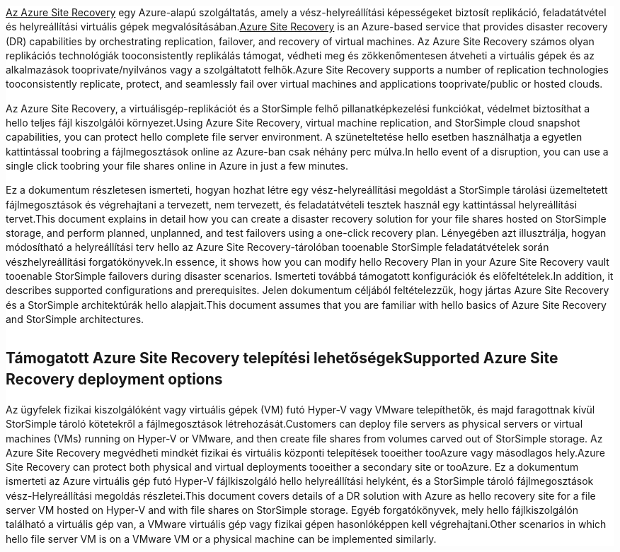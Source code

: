 <span data-ttu-id="8d4a1-108">[Az Azure Site Recovery](../site-recovery/site-recovery-overview.md) egy Azure-alapú szolgáltatás, amely a vész-helyreállítási képességeket biztosít replikáció, feladatátvétel és helyreállítási virtuális gépek megvalósításában.</span><span class="sxs-lookup"><span data-stu-id="8d4a1-108">[Azure Site Recovery](../site-recovery/site-recovery-overview.md) is an Azure-based service that provides disaster recovery (DR) capabilities by orchestrating replication, failover, and recovery of virtual machines.</span></span> <span data-ttu-id="8d4a1-109">Az Azure Site Recovery számos olyan replikációs technológiák tooconsistently replikálás támogat, védheti meg és zökkenőmentesen átveheti a virtuális gépek és az alkalmazások tooprivate/nyilvános vagy a szolgáltatott felhők.</span><span class="sxs-lookup"><span data-stu-id="8d4a1-109">Azure Site Recovery supports a number of replication technologies tooconsistently replicate, protect, and seamlessly fail over virtual machines and applications tooprivate/public or hosted clouds.</span></span>

<span data-ttu-id="8d4a1-110">Az Azure Site Recovery, a virtuálisgép-replikációt és a StorSimple felhő pillanatképkezelési funkciókat, védelmet biztosíthat a hello teljes fájl kiszolgálói környezet.</span><span class="sxs-lookup"><span data-stu-id="8d4a1-110">Using Azure Site Recovery, virtual machine replication, and StorSimple cloud snapshot capabilities, you can protect hello complete file server environment.</span></span> <span data-ttu-id="8d4a1-111">A szüneteltetése hello esetben használhatja a egyetlen kattintással toobring a fájlmegosztások online az Azure-ban csak néhány perc múlva.</span><span class="sxs-lookup"><span data-stu-id="8d4a1-111">In hello event of a disruption, you can use a single click toobring your file shares online in Azure in just a few minutes.</span></span>

<span data-ttu-id="8d4a1-112">Ez a dokumentum részletesen ismerteti, hogyan hozhat létre egy vész-helyreállítási megoldást a StorSimple tárolási üzemeltetett fájlmegosztások és végrehajtani a tervezett, nem tervezett, és feladatátvételi tesztek használ egy kattintással helyreállítási tervet.</span><span class="sxs-lookup"><span data-stu-id="8d4a1-112">This document explains in detail how you can create a disaster recovery solution for your file shares hosted on StorSimple storage, and perform planned, unplanned, and test failovers using a one-click recovery plan.</span></span> <span data-ttu-id="8d4a1-113">Lényegében azt illusztrálja, hogyan módosítható a helyreállítási terv hello az Azure Site Recovery-tárolóban tooenable StorSimple feladatátvételek során vészhelyreállítási forgatókönyvek.</span><span class="sxs-lookup"><span data-stu-id="8d4a1-113">In essence, it shows how you can modify hello Recovery Plan in your Azure Site Recovery vault tooenable StorSimple failovers during disaster scenarios.</span></span> <span data-ttu-id="8d4a1-114">Ismerteti továbbá támogatott konfigurációk és előfeltételek.</span><span class="sxs-lookup"><span data-stu-id="8d4a1-114">In addition, it describes supported configurations and prerequisites.</span></span> <span data-ttu-id="8d4a1-115">Jelen dokumentum céljából feltételezzük, hogy jártas Azure Site Recovery és a StorSimple architektúrák hello alapjait.</span><span class="sxs-lookup"><span data-stu-id="8d4a1-115">This document assumes that you are familiar with hello basics of Azure Site Recovery and StorSimple architectures.</span></span>

## <a name="supported-azure-site-recovery-deployment-options"></a><span data-ttu-id="8d4a1-116">Támogatott Azure Site Recovery telepítési lehetőségek</span><span class="sxs-lookup"><span data-stu-id="8d4a1-116">Supported Azure Site Recovery deployment options</span></span>
<span data-ttu-id="8d4a1-117">Az ügyfelek fizikai kiszolgálóként vagy virtuális gépek (VM) futó Hyper-V vagy VMware telepíthetők, és majd faragottnak kívül StorSimple tároló kötetekről a fájlmegosztások létrehozását.</span><span class="sxs-lookup"><span data-stu-id="8d4a1-117">Customers can deploy file servers as physical servers or virtual machines (VMs) running on Hyper-V or VMware, and then create file shares from volumes carved out of StorSimple storage.</span></span> <span data-ttu-id="8d4a1-118">Az Azure Site Recovery megvédheti mindkét fizikai és virtuális központi telepítések tooeither tooAzure vagy másodlagos hely.</span><span class="sxs-lookup"><span data-stu-id="8d4a1-118">Azure Site Recovery can protect both physical and virtual deployments tooeither a secondary site or tooAzure.</span></span> <span data-ttu-id="8d4a1-119">Ez a dokumentum ismerteti az Azure virtuális gép futó Hyper-V fájlkiszolgáló hello helyreállítási helyként, és a StorSimple tároló fájlmegosztások vész-Helyreállítási megoldás részletei.</span><span class="sxs-lookup"><span data-stu-id="8d4a1-119">This document covers details of a DR solution with Azure as hello recovery site for a file server VM hosted on Hyper-V and with file shares on StorSimple storage.</span></span> <span data-ttu-id="8d4a1-120">Egyéb forgatókönyvek, mely hello fájlkiszolgálón található a virtuális gép van, a VMware virtuális gép vagy fizikai gépen hasonlóképpen kell végrehajtani.</span><span class="sxs-lookup"><span data-stu-id="8d4a1-120">Other scenarios in which hello file server VM is on a VMware VM or a physical machine can be implemented similarly.</span></span>
